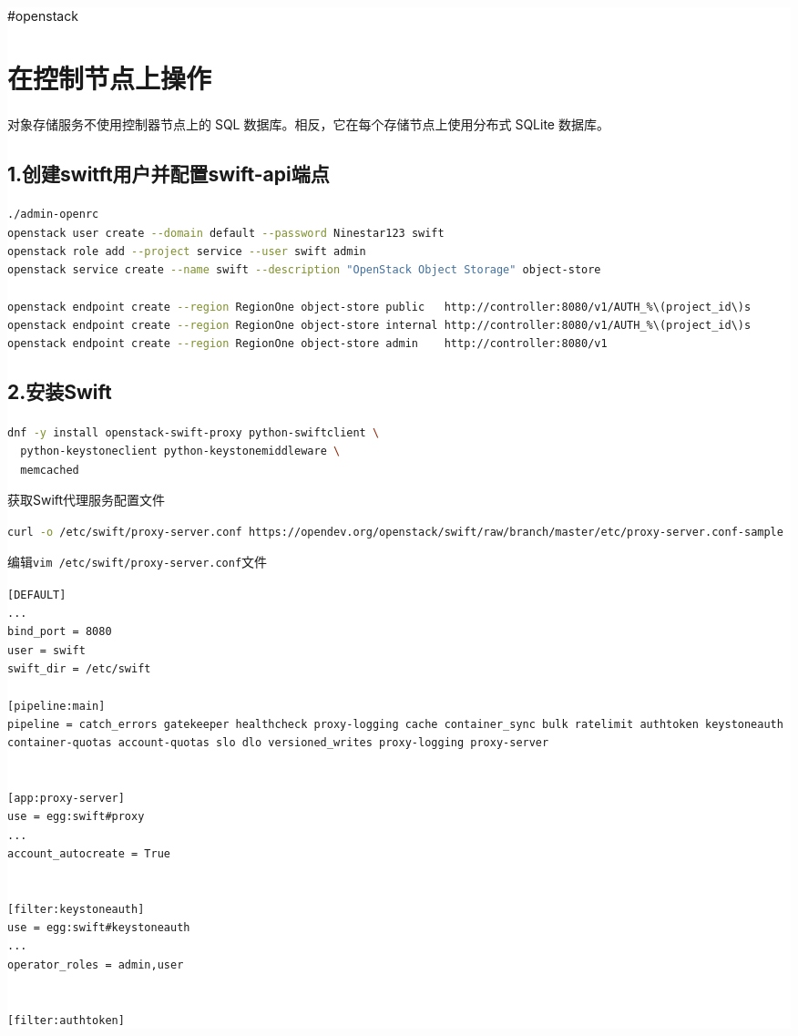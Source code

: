 #openstack

# 在控制节点上操作

对象存储服务不使用控制器节点上的 SQL 数据库。相反，它在每个存储节点上使用分布式 SQLite 数据库。

## 1.创建switft用户并配置swift-api端点

```bash
./admin-openrc
openstack user create --domain default --password Ninestar123 swift
openstack role add --project service --user swift admin
openstack service create --name swift --description "OpenStack Object Storage" object-store

openstack endpoint create --region RegionOne object-store public   http://controller:8080/v1/AUTH_%\(project_id\)s
openstack endpoint create --region RegionOne object-store internal http://controller:8080/v1/AUTH_%\(project_id\)s
openstack endpoint create --region RegionOne object-store admin    http://controller:8080/v1

```

## 2.安装Swift

```bash
dnf -y install openstack-swift-proxy python-swiftclient \
  python-keystoneclient python-keystonemiddleware \
  memcached

```

获取Swift代理服务配置文件

```bash
curl -o /etc/swift/proxy-server.conf https://opendev.org/openstack/swift/raw/branch/master/etc/proxy-server.conf-sample
```

编辑`vim /etc/swift/proxy-server.conf`文件

```bash
[DEFAULT]
...
bind_port = 8080
user = swift
swift_dir = /etc/swift

[pipeline:main]
pipeline = catch_errors gatekeeper healthcheck proxy-logging cache container_sync bulk ratelimit authtoken keystoneauth container-quotas account-quotas slo dlo versioned_writes proxy-logging proxy-server


[app:proxy-server]
use = egg:swift#proxy
...
account_autocreate = True


[filter:keystoneauth]
use = egg:swift#keystoneauth
...
operator_roles = admin,user


[filter:authtoken]
```